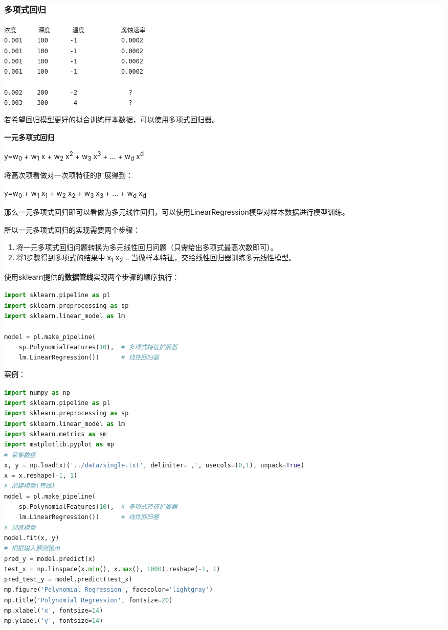 ### 多项式回归

```
浓度		深度		温度			腐蚀速率
0.001	 100	  -1			0.0002
0.001	 100	  -1			0.0002
0.001	 100	  -1			0.0002
0.001	 100	  -1			0.0002

0.002	 200      -2              ?
0.003	 300      -4              ?
```

若希望回归模型更好的拟合训练样本数据，可以使用多项式回归器。

**一元多项式回归**

y=w<sub>0</sub> + w<sub>1</sub> x + w<sub>2</sub> x<sup>2</sup> + w<sub>3</sub> x<sup>3</sup> + ... + w<sub>d</sub> x<sup>d</sup>

将高次项看做对一次项特征的扩展得到：

y=w<sub>0</sub> + w<sub>1</sub> x<sub>1</sub>  + w<sub>2</sub> x<sub>2</sub>  + w<sub>3</sub> x<sub>3</sub>  + ... + w<sub>d</sub> x<sub>d</sub> 

那么一元多项式回归即可以看做为多元线性回归，可以使用LinearRegression模型对样本数据进行模型训练。

所以一元多项式回归的实现需要两个步骤：

1. 将一元多项式回归问题转换为多元线性回归问题（只需给出多项式最高次数即可）。
2. 将1步骤得到多项式的结果中 x<sub>1</sub>  x<sub>2</sub>  .. 当做样本特征，交给线性回归器训练多元线性模型。

使用sklearn提供的**数据管线**实现两个步骤的顺序执行：

```python
import sklearn.pipeline as pl
import sklearn.preprocessing as sp
import sklearn.linear_model as lm

model = pl.make_pipeline(
    sp.PolynomialFeatures(10),  # 多项式特征扩展器
    lm.LinearRegression())      # 线性回归器
```

案例：

```python
import numpy as np
import sklearn.pipeline as pl
import sklearn.preprocessing as sp
import sklearn.linear_model as lm
import sklearn.metrics as sm
import matplotlib.pyplot as mp
# 采集数据
x, y = np.loadtxt('../data/single.txt', delimiter=',', usecols=(0,1), unpack=True)
x = x.reshape(-1, 1)
# 创建模型(管线)
model = pl.make_pipeline(
    sp.PolynomialFeatures(10),  # 多项式特征扩展器
    lm.LinearRegression())      # 线性回归器
# 训练模型
model.fit(x, y)
# 根据输入预测输出
pred_y = model.predict(x)
test_x = np.linspace(x.min(), x.max(), 1000).reshape(-1, 1)
pred_test_y = model.predict(test_x)
mp.figure('Polynomial Regression', facecolor='lightgray')
mp.title('Polynomial Regression', fontsize=20)
mp.xlabel('x', fontsize=14)
mp.ylabel('y', fontsize=14)
```